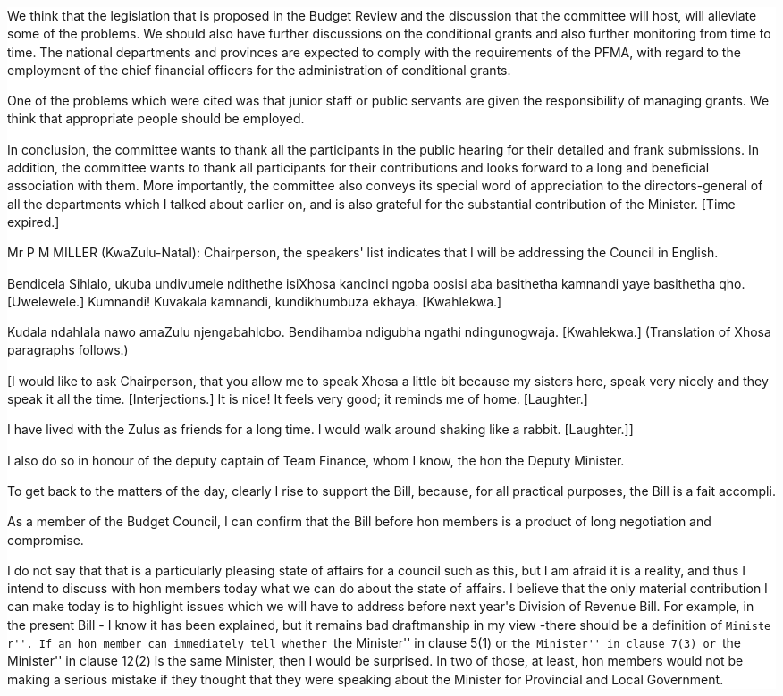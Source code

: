 We think that the legislation that is proposed in the Budget Review and the
discussion that the committee will host, will alleviate some of the
problems. We should also have further discussions on the conditional grants
and also further monitoring from time to time. The national departments and
provinces are expected to comply with the requirements of the PFMA, with
regard to the employment of the chief financial officers for the
administration of conditional grants.

One of the problems which were cited was that junior staff or public
servants are given the responsibility of managing grants. We think that
appropriate people should be employed.

In conclusion, the committee wants to thank all the participants in the
public hearing for their detailed and frank submissions. In addition, the
committee wants to thank all participants for their contributions and looks
forward to a long and beneficial association with them. More importantly,
the committee also conveys its special word of appreciation to the
directors-general of all the departments which I talked about earlier on,
and is also grateful for the substantial contribution of the Minister.
[Time expired.]

Mr P M MILLER (KwaZulu-Natal): Chairperson, the speakers' list indicates
that I will be addressing the Council in English.

Bendicela Sihlalo, ukuba undivumele ndithethe isiXhosa kancinci ngoba
oosisi aba basithetha kamnandi yaye basithetha qho. [Uwelewele.] Kumnandi!
Kuvakala kamnandi, kundikhumbuza ekhaya. [Kwahlekwa.]

Kudala ndahlala nawo amaZulu njengabahlobo. Bendihamba ndigubha ngathi
ndingunogwaja. [Kwahlekwa.] (Translation of Xhosa paragraphs follows.)

[I would like to ask Chairperson, that you allow me to speak Xhosa a little
bit because my sisters here, speak very nicely and they speak it all the
time. [Interjections.] It is nice! It feels very good; it reminds me of
home. [Laughter.]

I have lived with the Zulus as friends for a long time. I would walk around
shaking like a rabbit. [Laughter.]]

I also do so in honour of the deputy captain of Team Finance, whom I know,
the hon the Deputy Minister.

To get back to the matters of the day, clearly I rise to support the Bill,
because, for all practical purposes, the Bill is a fait accompli.

As a member of the Budget Council, I can confirm that the Bill before hon
members is a product of long negotiation and compromise.

I do not say that that is a particularly pleasing state of affairs for a
council such as this, but I am afraid it is a reality, and thus I intend to
discuss with hon members today what we can do about the state of affairs. I
believe that the only material contribution I can make today is to
highlight issues which we will have to address before next year's Division
of Revenue Bill. For example, in the present Bill - I know it has been
explained, but it remains bad draftmanship in my view -there should be a
definition of ``Minister''. If an hon member can immediately tell whether
``the Minister'' in clause 5(1) or ``the Minister'' in clause 7(3) or ``the
Minister'' in clause 12(2) is the same Minister, then I would be surprised.
In two of those, at least, hon members would not be making a serious
mistake if they thought that they were speaking about the Minister for
Provincial and Local Government.
